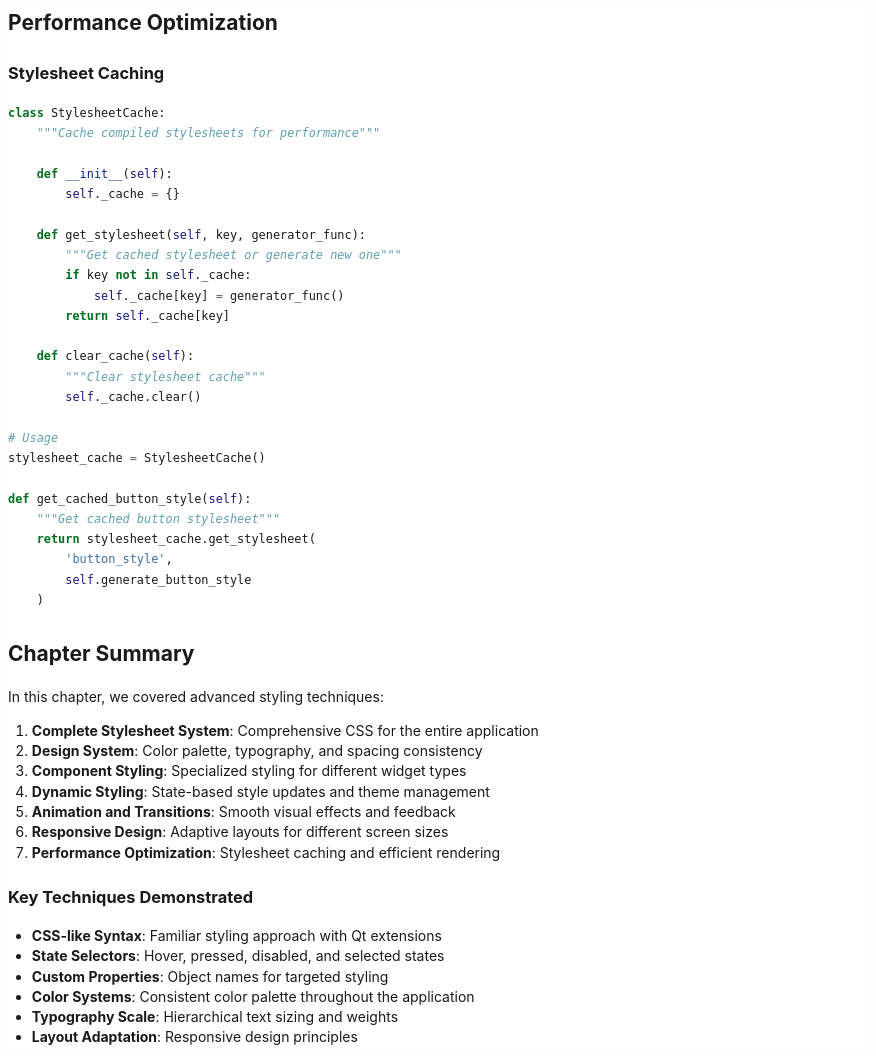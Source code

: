 ## Performance Optimization

### Stylesheet Caching

```python
class StylesheetCache:
    """Cache compiled stylesheets for performance"""
    
    def __init__(self):
        self._cache = {}
    
    def get_stylesheet(self, key, generator_func):
        """Get cached stylesheet or generate new one"""
        if key not in self._cache:
            self._cache[key] = generator_func()
        return self._cache[key]
    
    def clear_cache(self):
        """Clear stylesheet cache"""
        self._cache.clear()

# Usage
stylesheet_cache = StylesheetCache()

def get_cached_button_style(self):
    """Get cached button stylesheet"""
    return stylesheet_cache.get_stylesheet(
        'button_style', 
        self.generate_button_style
    )
```

## Chapter Summary

In this chapter, we covered advanced styling techniques:

1. **Complete Stylesheet System**: Comprehensive CSS for the entire application
2. **Design System**: Color palette, typography, and spacing consistency
3. **Component Styling**: Specialized styling for different widget types
4. **Dynamic Styling**: State-based style updates and theme management
5. **Animation and Transitions**: Smooth visual effects and feedback
6. **Responsive Design**: Adaptive layouts for different screen sizes
7. **Performance Optimization**: Stylesheet caching and efficient rendering

### Key Techniques Demonstrated

- **CSS-like Syntax**: Familiar styling approach with Qt extensions
- **State Selectors**: Hover, pressed, disabled, and selected states
- **Custom Properties**: Object names for targeted styling
- **Color Systems**: Consistent color palette throughout the application
- **Typography Scale**: Hierarchical text sizing and weights
- **Layout Adaptation**: Responsive design principles
